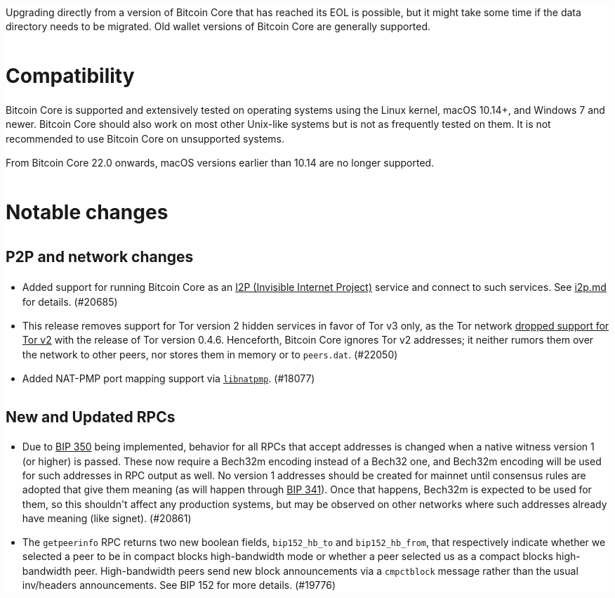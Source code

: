 Upgrading directly from a version of Bitcoin Core that has reached its EOL is
possible, but it might take some time if the data directory needs to be migrated. Old
wallet versions of Bitcoin Core are generally supported.

Compatibility
==============

Bitcoin Core is supported and extensively tested on operating systems
using the Linux kernel, macOS 10.14+, and Windows 7 and newer.  Bitcoin
Core should also work on most other Unix-like systems but is not as
frequently tested on them.  It is not recommended to use Bitcoin Core on
unsupported systems.

From Bitcoin Core 22.0 onwards, macOS versions earlier than 10.14 are no longer supported.

Notable changes
===============

P2P and network changes
-----------------------
- Added support for running Bitcoin Core as an
  [I2P (Invisible Internet Project)](https://en.wikipedia.org/wiki/I2P) service
  and connect to such services. See [i2p.md](https://github.com/bitcoin/bitcoin/blob/22.x/doc/i2p.md) for details. (#20685)
- This release removes support for Tor version 2 hidden services in favor of Tor
  v3 only, as the Tor network [dropped support for Tor
  v2](https://blog.torproject.org/v2-deprecation-timeline) with the release of
  Tor version 0.4.6.  Henceforth, Bitcoin Core ignores Tor v2 addresses; it
  neither rumors them over the network to other peers, nor stores them in memory
  or to `peers.dat`.  (#22050)

- Added NAT-PMP port mapping support via
  [`libnatpmp`](https://miniupnp.tuxfamily.org/libnatpmp.html). (#18077)

New and Updated RPCs
--------------------

- Due to [BIP 350](https://github.com/bitcoin/bips/blob/master/bip-0350.mediawiki)
  being implemented, behavior for all RPCs that accept addresses is changed when
  a native witness version 1 (or higher) is passed. These now require a Bech32m
  encoding instead of a Bech32 one, and Bech32m encoding will be used for such
  addresses in RPC output as well. No version 1 addresses should be created
  for mainnet until consensus rules are adopted that give them meaning
  (as will happen through [BIP 341](https://github.com/bitcoin/bips/blob/master/bip-0341.mediawiki)).
  Once that happens, Bech32m is expected to be used for them, so this shouldn't
  affect any production systems, but may be observed on other networks where such
  addresses already have meaning (like signet). (#20861)

- The `getpeerinfo` RPC returns two new boolean fields, `bip152_hb_to` and
  `bip152_hb_from`, that respectively indicate whether we selected a peer to be
  in compact blocks high-bandwidth mode or whether a peer selected us as a
  compact blocks high-bandwidth peer. High-bandwidth peers send new block
  announcements via a `cmpctblock` message rather than the usual inv/headers
  announcements. See BIP 152 for more details. (#19776)
